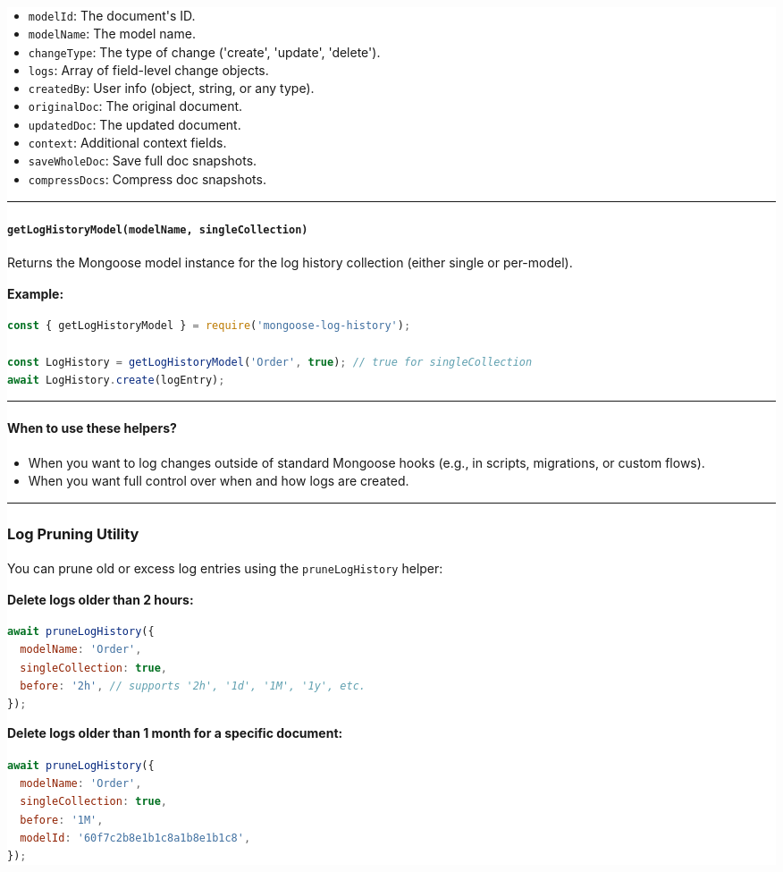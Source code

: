 - `modelId`: The document's ID.
- `modelName`: The model name.
- `changeType`: The type of change ('create', 'update', 'delete').
- `logs`: Array of field-level change objects.
- `createdBy`: User info (object, string, or any type).
- `originalDoc`: The original document.
- `updatedDoc`: The updated document.
- `context`: Additional context fields.
- `saveWholeDoc`: Save full doc snapshots.
- `compressDocs`: Compress doc snapshots.

---

#### `getLogHistoryModel(modelName, singleCollection)`

Returns the Mongoose model instance for the log history collection (either single or per-model).

**Example:**

```js
const { getLogHistoryModel } = require('mongoose-log-history');

const LogHistory = getLogHistoryModel('Order', true); // true for singleCollection
await LogHistory.create(logEntry);
```

---

#### **When to use these helpers?**

- When you want to log changes outside of standard Mongoose hooks (e.g., in scripts, migrations, or custom flows).
- When you want full control over when and how logs are created.

---

### Log Pruning Utility

You can prune old or excess log entries using the `pruneLogHistory` helper:

**Delete logs older than 2 hours:**

```js
await pruneLogHistory({
  modelName: 'Order',
  singleCollection: true,
  before: '2h', // supports '2h', '1d', '1M', '1y', etc.
});
```

**Delete logs older than 1 month for a specific document:**

```js
await pruneLogHistory({
  modelName: 'Order',
  singleCollection: true,
  before: '1M',
  modelId: '60f7c2b8e1b1c8a1b8e1b1c8',
});
```
